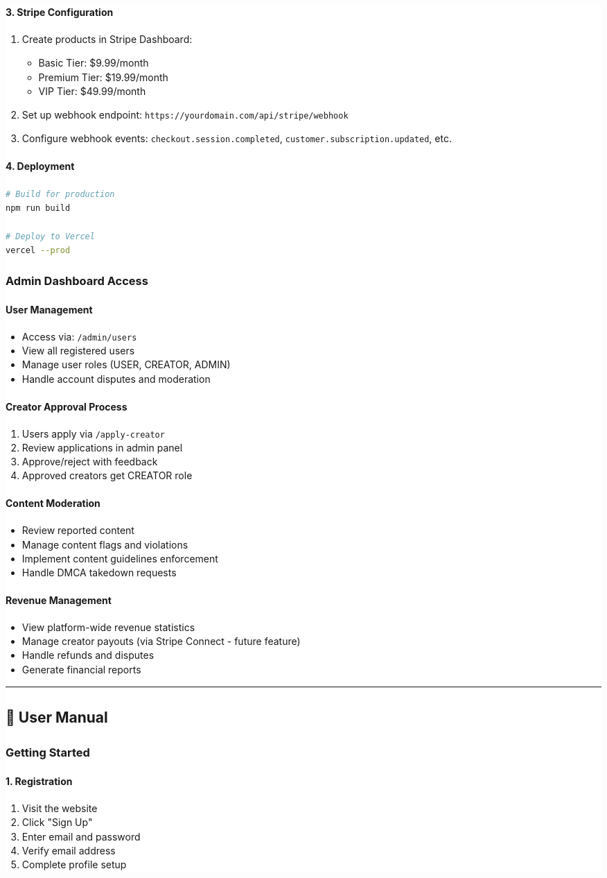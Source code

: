 #### **3. Stripe Configuration**
1. Create products in Stripe Dashboard:
   - Basic Tier: $9.99/month
   - Premium Tier: $19.99/month
   - VIP Tier: $49.99/month

2. Set up webhook endpoint: `https://yourdomain.com/api/stripe/webhook`
3. Configure webhook events: `checkout.session.completed`, `customer.subscription.updated`, etc.

#### **4. Deployment**
```bash
# Build for production
npm run build

# Deploy to Vercel
vercel --prod
```

### **Admin Dashboard Access**

#### **User Management**
- Access via: `/admin/users`
- View all registered users
- Manage user roles (USER, CREATOR, ADMIN)
- Handle account disputes and moderation

#### **Creator Approval Process**
1. Users apply via `/apply-creator`
2. Review applications in admin panel
3. Approve/reject with feedback
4. Approved creators get CREATOR role

#### **Content Moderation**
- Review reported content
- Manage content flags and violations
- Implement content guidelines enforcement
- Handle DMCA takedown requests

#### **Revenue Management**
- View platform-wide revenue statistics
- Manage creator payouts (via Stripe Connect - future feature)
- Handle refunds and disputes
- Generate financial reports

---

## 👤 User Manual

### **Getting Started**

#### **1. Registration**
1. Visit the website
2. Click "Sign Up"
3. Enter email and password
4. Verify email address
5. Complete profile setup
